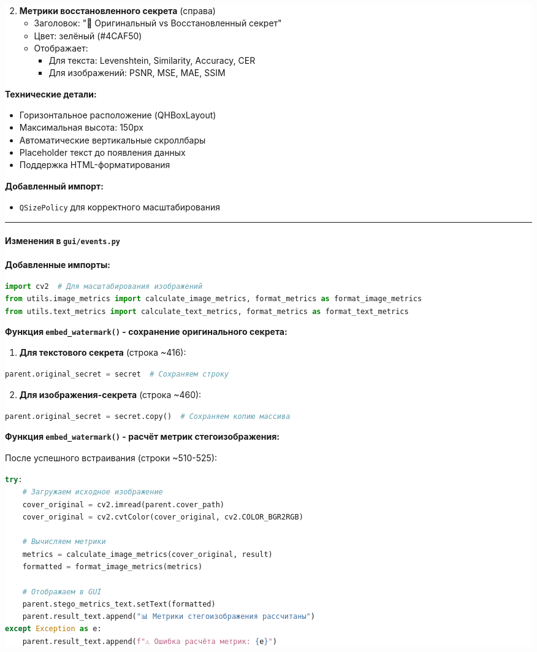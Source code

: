   2. **Метрики восстановленного секрета** (справа)
     - Заголовок: "🔐 Оригинальный vs Восстановленный секрет"
     - Цвет: зелёный (#4CAF50)
     - Отображает: 
       - Для текста: Levenshtein, Similarity, Accuracy, CER
       - Для изображений: PSNR, MSE, MAE, SSIM

**Технические детали:**
- Горизонтальное расположение (QHBoxLayout)
- Максимальная высота: 150px
- Автоматические вертикальные скроллбары
- Placeholder текст до появления данных
- Поддержка HTML-форматирования

**Добавленный импорт:**
- `QSizePolicy` для корректного масштабирования

---

#### Изменения в `gui/events.py`

**Добавленные импорты:**
```python
import cv2  # Для масштабирования изображений
from utils.image_metrics import calculate_image_metrics, format_metrics as format_image_metrics
from utils.text_metrics import calculate_text_metrics, format_metrics as format_text_metrics
```

**Функция `embed_watermark()` - сохранение оригинального секрета:**

1. **Для текстового секрета** (строка ~416):
```python
parent.original_secret = secret  # Сохраняем строку
```

2. **Для изображения-секрета** (строка ~460):
```python
parent.original_secret = secret.copy()  # Сохраняем копию массива
```

**Функция `embed_watermark()` - расчёт метрик стегоизображения:**

После успешного встраивания (строки ~510-525):
```python
try:
    # Загружаем исходное изображение
    cover_original = cv2.imread(parent.cover_path)
    cover_original = cv2.cvtColor(cover_original, cv2.COLOR_BGR2RGB)
    
    # Вычисляем метрики
    metrics = calculate_image_metrics(cover_original, result)
    formatted = format_image_metrics(metrics)
    
    # Отображаем в GUI
    parent.stego_metrics_text.setText(formatted)
    parent.result_text.append("📊 Метрики стегоизображения рассчитаны")
except Exception as e:
    parent.result_text.append(f"⚠️ Ошибка расчёта метрик: {e}")
```
